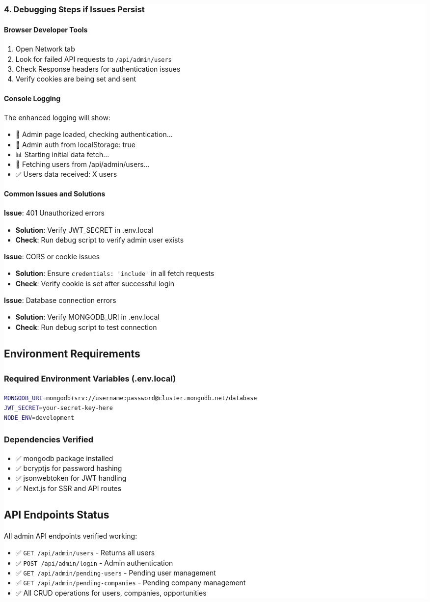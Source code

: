 ### 4. Debugging Steps if Issues Persist

#### Browser Developer Tools
1. Open Network tab
2. Look for failed API requests to `/api/admin/users`
3. Check Response headers for authentication issues
4. Verify cookies are being set and sent

#### Console Logging
The enhanced logging will show:
- 🚀 Admin page loaded, checking authentication...
- 🔑 Admin auth from localStorage: true
- 📊 Starting initial data fetch...
- 📡 Fetching users from /api/admin/users...
- ✅ Users data received: X users

#### Common Issues and Solutions

**Issue**: 401 Unauthorized errors
- **Solution**: Verify JWT_SECRET in .env.local
- **Check**: Run debug script to verify admin user exists

**Issue**: CORS or cookie issues
- **Solution**: Ensure `credentials: 'include'` in all fetch requests
- **Check**: Verify cookie is set after successful login

**Issue**: Database connection errors
- **Solution**: Verify MONGODB_URI in .env.local
- **Check**: Run debug script to test connection

## Environment Requirements

### Required Environment Variables (.env.local)
```bash
MONGODB_URI=mongodb+srv://username:password@cluster.mongodb.net/database
JWT_SECRET=your-secret-key-here
NODE_ENV=development
```

### Dependencies Verified
- ✅ mongodb package installed
- ✅ bcryptjs for password hashing
- ✅ jsonwebtoken for JWT handling
- ✅ Next.js for SSR and API routes

## API Endpoints Status

All admin API endpoints verified working:
- ✅ `GET /api/admin/users` - Returns all users
- ✅ `POST /api/admin/login` - Admin authentication
- ✅ `GET /api/admin/pending-users` - Pending user management
- ✅ `GET /api/admin/pending-companies` - Pending company management
- ✅ All CRUD operations for users, companies, opportunities
